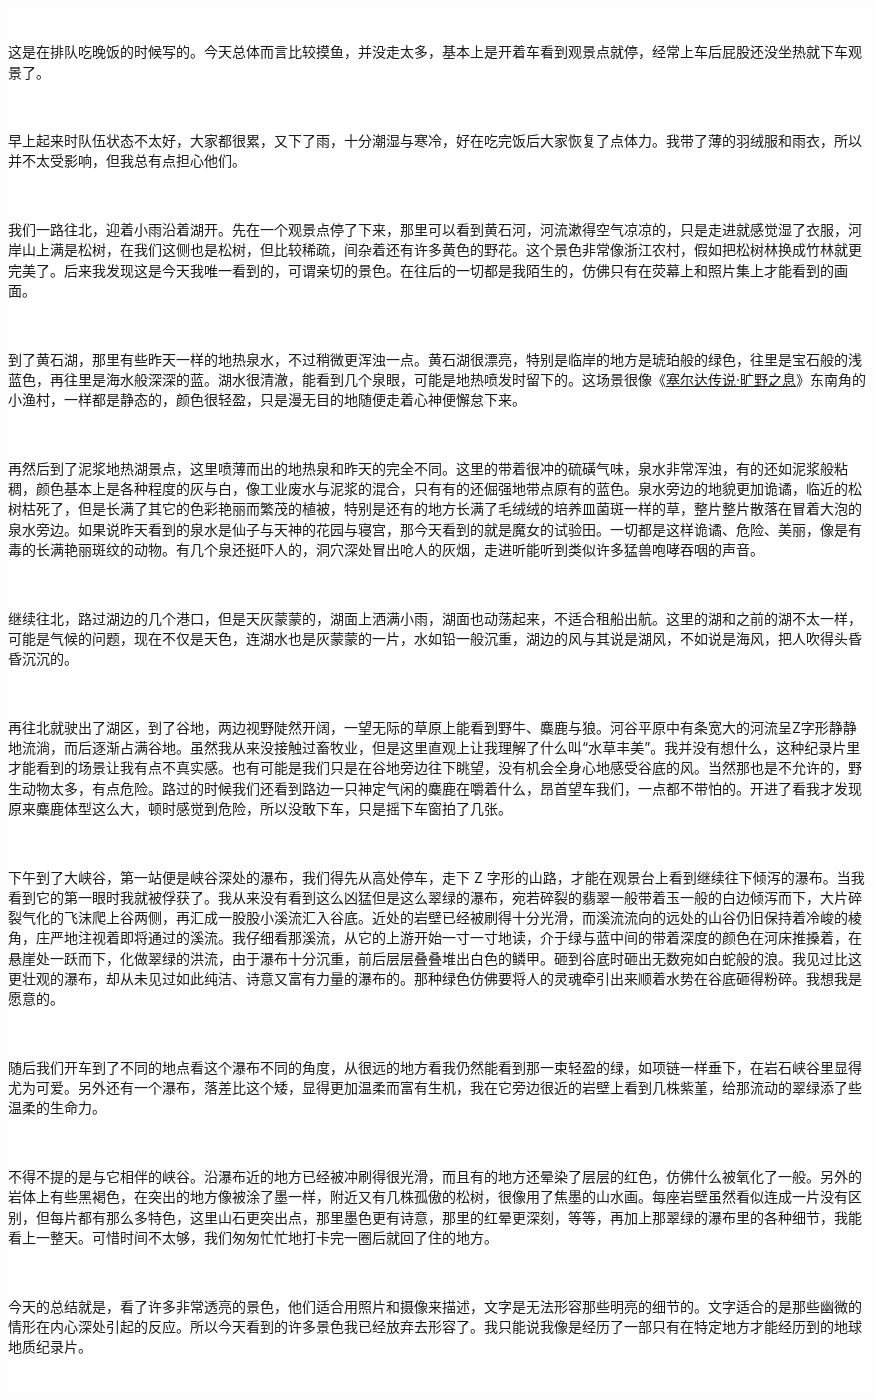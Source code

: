 <br/>

这是在排队吃晚饭的时候写的。今天总体而言比较摸鱼，并没走太多，基本上是开着车看到观景点就停，经常上车后屁股还没坐热就下车观景了。

<br/>

早上起来时队伍状态不太好，大家都很累，又下了雨，十分潮湿与寒冷，好在吃完饭后大家恢复了点体力。我带了薄的羽绒服和雨衣，所以并不太受影响，但我总有点担心他们。

<br/>

我们一路往北，迎着小雨沿着湖开。先在一个观景点停了下来，那里可以看到黄石河，河流漱得空气凉凉的，只是走进就感觉湿了衣服，河岸山上满是松树，在我们这侧也是松树，但比较稀疏，间杂着还有许多黄色的野花。这个景色非常像浙江农村，假如把松树林换成竹林就更完美了。后来我发现这是今天我唯一看到的，可谓亲切的景色。在往后的一切都是我陌生的，仿佛只有在荧幕上和照片集上才能看到的画面。

<br/>

到了黄石湖，那里有些昨天一样的地热泉水，不过稍微更浑浊一点。黄石湖很漂亮，特别是临岸的地方是琥珀般的绿色，往里是宝石般的浅蓝色，再往里是海水般深深的蓝。湖水很清澈，能看到几个泉眼，可能是地热喷发时留下的。这场景很像《[塞尔达传说·旷野之息](https://www.douban.com/game/26817171/)》东南角的小渔村，一样都是静态的，颜色很轻盈，只是漫无目的地随便走着心神便懈怠下来。

<br/>

再然后到了泥浆地热湖景点，这里喷薄而出的地热泉和昨天的完全不同。这里的带着很冲的硫磺气味，泉水非常浑浊，有的还如泥浆般粘稠，颜色基本上是各种程度的灰与白，像工业废水与泥浆的混合，只有有的还倔强地带点原有的蓝色。泉水旁边的地貌更加诡谲，临近的松树枯死了，但是长满了其它的色彩艳丽而繁茂的植被，特别是还有的地方长满了毛绒绒的培养皿菌斑一样的草，整片整片散落在冒着大泡的泉水旁边。如果说昨天看到的泉水是仙子与天神的花园与寝宫，那今天看到的就是魔女的试验田。一切都是这样诡谲、危险、美丽，像是有毒的长满艳丽斑纹的动物。有几个泉还挺吓人的，洞穴深处冒出呛人的灰烟，走进听能听到类似许多猛兽咆哮吞咽的声音。

<br/>

继续往北，路过湖边的几个港口，但是天灰蒙蒙的，湖面上洒满小雨，湖面也动荡起来，不适合租船出航。这里的湖和之前的湖不太一样，可能是气候的问题，现在不仅是天色，连湖水也是灰蒙蒙的一片，水如铅一般沉重，湖边的风与其说是湖风，不如说是海风，把人吹得头昏昏沉沉的。

<br/>

再往北就驶出了湖区，到了谷地，两边视野陡然开阔，一望无际的草原上能看到野牛、麋鹿与狼。河谷平原中有条宽大的河流呈Z字形静静地流淌，而后逐渐占满谷地。虽然我从来没接触过畜牧业，但是这里直观上让我理解了什么叫“水草丰美”。我并没有想什么，这种纪录片里才能看到的场景让我有点不真实感。也有可能是我们只是在谷地旁边往下眺望，没有机会全身心地感受谷底的风。当然那也是不允许的，野生动物太多，有点危险。路过的时候我们还看到路边一只神定气闲的麋鹿在嚼着什么，昂首望车我们，一点都不带怕的。开进了看我才发现原来麋鹿体型这么大，顿时感觉到危险，所以没敢下车，只是摇下车窗拍了几张。

<br/>

下午到了大峡谷，第一站便是峡谷深处的瀑布，我们得先从高处停车，走下 Z 字形的山路，才能在观景台上看到继续往下倾泻的瀑布。当我看到它的第一眼时我就被俘获了。我从来没有看到这么凶猛但是这么翠绿的瀑布，宛若碎裂的翡翠一般带着玉一般的白边倾泻而下，大片碎裂气化的飞沫爬上谷两侧，再汇成一股股小溪流汇入谷底。近处的岩壁已经被刷得十分光滑，而溪流流向的远处的山谷仍旧保持着冷峻的棱角，庄严地注视着即将通过的溪流。我仔细看那溪流，从它的上游开始一寸一寸地读，介于绿与蓝中间的带着深度的颜色在河床推搡着，在悬崖处一跃而下，化做翠绿的洪流，由于瀑布十分沉重，前后层层叠叠堆出白色的鳞甲。砸到谷底时砸出无数宛如白蛇般的浪。我见过比这更壮观的瀑布，却从未见过如此纯洁、诗意又富有力量的瀑布的。那种绿色仿佛要将人的灵魂牵引出来顺着水势在谷底砸得粉碎。我想我是愿意的。

<br/>

随后我们开车到了不同的地点看这个瀑布不同的角度，从很远的地方看我仍然能看到那一束轻盈的绿，如项链一样垂下，在岩石峡谷里显得尤为可爱。另外还有一个瀑布，落差比这个矮，显得更加温柔而富有生机，我在它旁边很近的岩壁上看到几株紫堇，给那流动的翠绿添了些温柔的生命力。

<br/>

不得不提的是与它相伴的峡谷。沿瀑布近的地方已经被冲刷得很光滑，而且有的地方还晕染了层层的红色，仿佛什么被氧化了一般。另外的岩体上有些黑褐色，在突出的地方像被涂了墨一样，附近又有几株孤傲的松树，很像用了焦墨的山水画。每座岩壁虽然看似连成一片没有区别，但每片都有那么多特色，这里山石更突出点，那里墨色更有诗意，那里的红晕更深刻，等等，再加上那翠绿的瀑布里的各种细节，我能看上一整天。可惜时间不太够，我们匆匆忙忙地打卡完一圈后就回了住的地方。

<br/>

今天的总结就是，看了许多非常透亮的景色，他们适合用照片和摄像来描述，文字是无法形容那些明亮的细节的。文字适合的是那些幽微的情形在内心深处引起的反应。所以今天看到的许多景色我已经放弃去形容了。我只能说我像是经历了一部只有在特定地方才能经历到的地球地质纪录片。

<br/>

